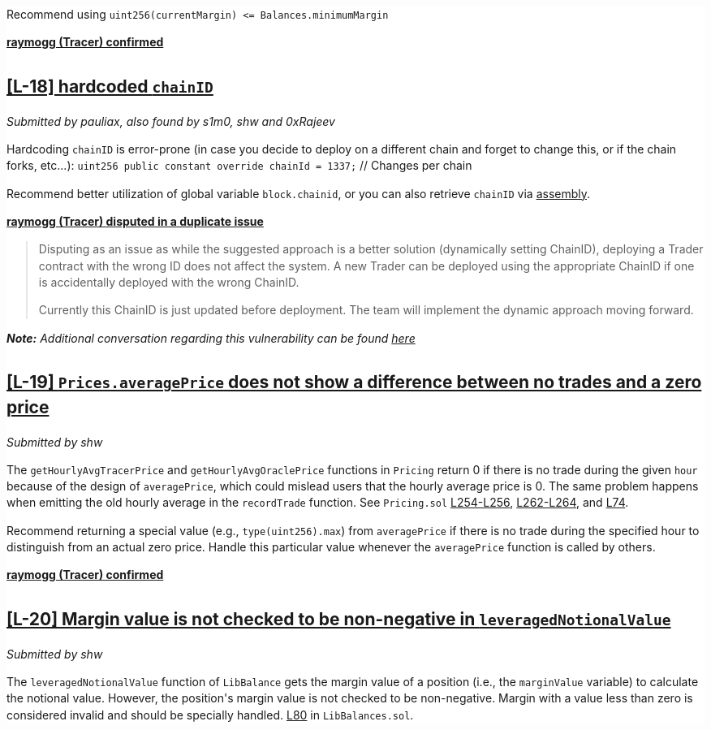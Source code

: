 Recommend using `uint256(currentMargin) <= Balances.minimumMargin`

**[raymogg (Tracer) confirmed](https://github.com/code-423n4/2021-06-tracer-findings/issues/109)**

## [[L-18] hardcoded `chainID`](https://github.com/code-423n4/2021-06-tracer-findings/issues/85)
_Submitted by pauliax, also found by s1m0, shw and 0xRajeev_

Hardcoding `chainID` is error-prone (in case you decide to deploy on a different chain and forget to change this, or if the chain forks, etc...):
`uint256 public constant override chainId = 1337;` // Changes per chain

Recommend better utilization of global variable `block.chainid`, or you can also retrieve `chainID` via [assembly]( https://ethereum.stackexchange.com/a/77550/17387).

**[raymogg (Tracer) disputed in a duplicate issue](https://github.com/code-423n4/2021-06-tracer-findings/issues/67#issuecomment-873753616)**
> Disputing as an issue as while the suggested approach is a better solution (dynamically setting ChainID), deploying a Trader contract with the wrong ID does not affect the system. A new Trader can be deployed using the appropriate ChainID if one is accidentally deployed with the wrong ChainID.
>
> Currently this ChainID is just updated before deployment. The team will implement the dynamic approach moving forward.

_**Note:** Additional conversation regarding this vulnerability can be found [here](https://github.com/code-423n4/2021-06-tracer-findings/issues/67)_

## [[L-19] `Prices.averagePrice` does not show a difference between no trades and a zero price](https://github.com/code-423n4/2021-06-tracer-findings/issues/139)
_Submitted by shw_

The `getHourlyAvgTracerPrice` and `getHourlyAvgOraclePrice` functions in `Pricing` return 0 if there is no trade during the given `hour` because of the design of `averagePrice`, which could mislead users that the hourly average price is 0. The same problem happens when emitting the old hourly average in the `recordTrade` function. See `Pricing.sol` [L254-L256](https://github.com/code-423n4/2021-06-tracer/blob/main/src/contracts/Pricing.sol#L254-L256), [L262-L264](https://github.com/code-423n4/2021-06-tracer/blob/main/src/contracts/Pricing.sol#L262-L264), and [L74](https://github.com/code-423n4/2021-06-tracer/blob/main/src/contracts/Pricing.sol#L74).

Recommend returning a special value (e.g., `type(uint256).max`) from `averagePrice` if there is no trade during the specified hour to distinguish from an actual zero price. Handle this particular value whenever the `averagePrice` function is called by others.

**[raymogg (Tracer) confirmed](https://github.com/code-423n4/2021-06-tracer-findings/issues/139)**

## [[L-20] Margin value is not checked to be non-negative in `leveragedNotionalValue`](https://github.com/code-423n4/2021-06-tracer-findings/issues/141)
_Submitted by shw_

The `leveragedNotionalValue` function of `LibBalance` gets the margin value of a position (i.e., the `marginValue` variable) to calculate the notional value. However, the position's margin value is not checked to be non-negative. Margin with a value less than zero is considered invalid and should be specially handled. [L80](https://github.com/code-423n4/2021-06-tracer/blob/main/src/contracts/lib/LibBalances.sol#L80) in `LibBalances.sol`.
